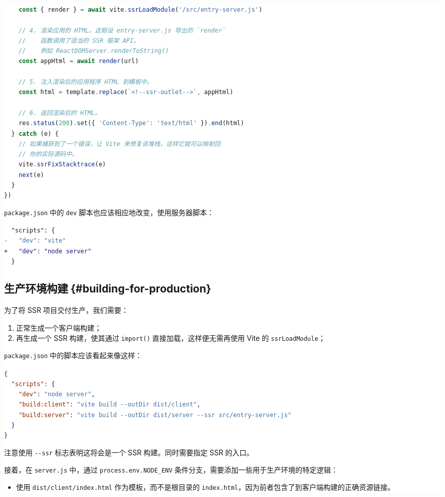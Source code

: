 ```js
    const { render } = await vite.ssrLoadModule('/src/entry-server.js')

    // 4. 渲染应用的 HTML。这假设 entry-server.js 导出的 `render`
    //    函数调用了适当的 SSR 框架 API。
    //    例如 ReactDOMServer.renderToString()
    const appHtml = await render(url)

    // 5. 注入渲染后的应用程序 HTML 到模板中。
    const html = template.replace(`<!--ssr-outlet-->`, appHtml)

    // 6. 返回渲染后的 HTML。
    res.status(200).set({ 'Content-Type': 'text/html' }).end(html)
  } catch (e) {
    // 如果捕获到了一个错误，让 Vite 来修复该堆栈，这样它就可以映射回
    // 你的实际源码中。
    vite.ssrFixStacktrace(e)
    next(e)
  }
})
```

`package.json` 中的 `dev` 脚本也应该相应地改变，使用服务器脚本：

```diff
  "scripts": {
-   "dev": "vite"
+   "dev": "node server"
  }
```

## 生产环境构建 {#building-for-production}

为了将 SSR 项目交付生产，我们需要：

1. 正常生成一个客户端构建；
2. 再生成一个 SSR 构建，使其通过 `import()` 直接加载，这样便无需再使用 Vite 的 `ssrLoadModule`；

`package.json` 中的脚本应该看起来像这样：

```json
{
  "scripts": {
    "dev": "node server",
    "build:client": "vite build --outDir dist/client",
    "build:server": "vite build --outDir dist/server --ssr src/entry-server.js"
  }
}
```

注意使用 `--ssr` 标志表明这将会是一个 SSR 构建。同时需要指定 SSR 的入口。

接着，在 `server.js` 中，通过 `process.env.`<wbr>`NODE_ENV` 条件分支，需要添加一些用于生产环境的特定逻辑：

- 使用 `dist/client/index.html` 作为模板，而不是根目录的 `index.html`，因为前者包含了到客户端构建的正确资源链接。
